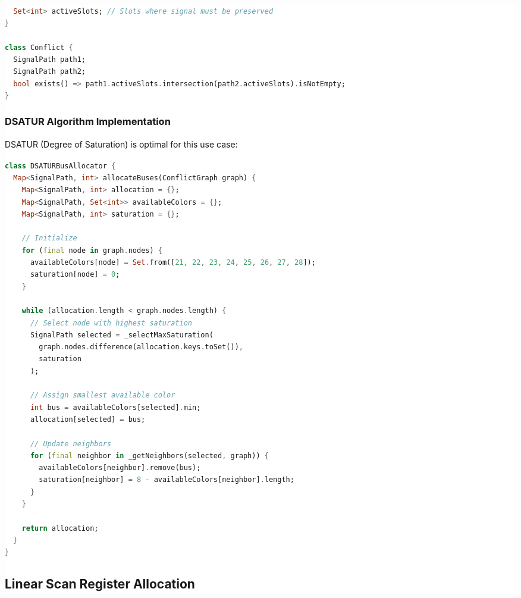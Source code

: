 ```dart
  Set<int> activeSlots; // Slots where signal must be preserved
}

class Conflict {
  SignalPath path1;
  SignalPath path2;
  bool exists() => path1.activeSlots.intersection(path2.activeSlots).isNotEmpty;
}
```

### DSATUR Algorithm Implementation

DSATUR (Degree of Saturation) is optimal for this use case:

```dart
class DSATURBusAllocator {
  Map<SignalPath, int> allocateBuses(ConflictGraph graph) {
    Map<SignalPath, int> allocation = {};
    Map<SignalPath, Set<int>> availableColors = {};
    Map<SignalPath, int> saturation = {};
    
    // Initialize
    for (final node in graph.nodes) {
      availableColors[node] = Set.from([21, 22, 23, 24, 25, 26, 27, 28]);
      saturation[node] = 0;
    }
    
    while (allocation.length < graph.nodes.length) {
      // Select node with highest saturation
      SignalPath selected = _selectMaxSaturation(
        graph.nodes.difference(allocation.keys.toSet()),
        saturation
      );
      
      // Assign smallest available color
      int bus = availableColors[selected].min;
      allocation[selected] = bus;
      
      // Update neighbors
      for (final neighbor in _getNeighbors(selected, graph)) {
        availableColors[neighbor].remove(bus);
        saturation[neighbor] = 8 - availableColors[neighbor].length;
      }
    }
    
    return allocation;
  }
}
```

## Linear Scan Register Allocation
